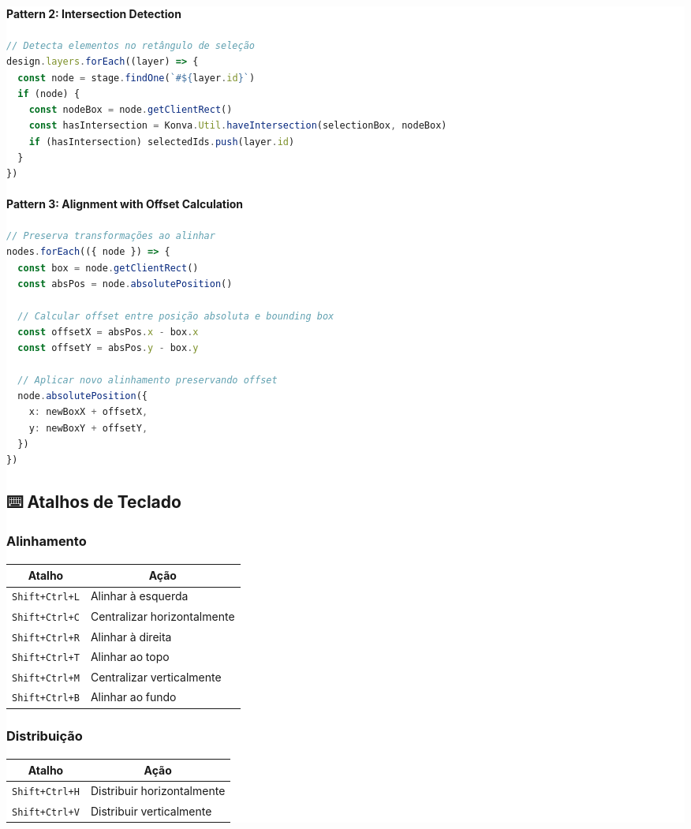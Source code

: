 #### Pattern 2: Intersection Detection
```typescript
// Detecta elementos no retângulo de seleção
design.layers.forEach((layer) => {
  const node = stage.findOne(`#${layer.id}`)
  if (node) {
    const nodeBox = node.getClientRect()
    const hasIntersection = Konva.Util.haveIntersection(selectionBox, nodeBox)
    if (hasIntersection) selectedIds.push(layer.id)
  }
})
```

#### Pattern 3: Alignment with Offset Calculation
```typescript
// Preserva transformações ao alinhar
nodes.forEach(({ node }) => {
  const box = node.getClientRect()
  const absPos = node.absolutePosition()

  // Calcular offset entre posição absoluta e bounding box
  const offsetX = absPos.x - box.x
  const offsetY = absPos.y - box.y

  // Aplicar novo alinhamento preservando offset
  node.absolutePosition({
    x: newBoxX + offsetX,
    y: newBoxY + offsetY,
  })
})
```

## ⌨️ Atalhos de Teclado

### Alinhamento
| Atalho | Ação |
|--------|------|
| `Shift+Ctrl+L` | Alinhar à esquerda |
| `Shift+Ctrl+C` | Centralizar horizontalmente |
| `Shift+Ctrl+R` | Alinhar à direita |
| `Shift+Ctrl+T` | Alinhar ao topo |
| `Shift+Ctrl+M` | Centralizar verticalmente |
| `Shift+Ctrl+B` | Alinhar ao fundo |

### Distribuição
| Atalho | Ação |
|--------|------|
| `Shift+Ctrl+H` | Distribuir horizontalmente |
| `Shift+Ctrl+V` | Distribuir verticalmente |
